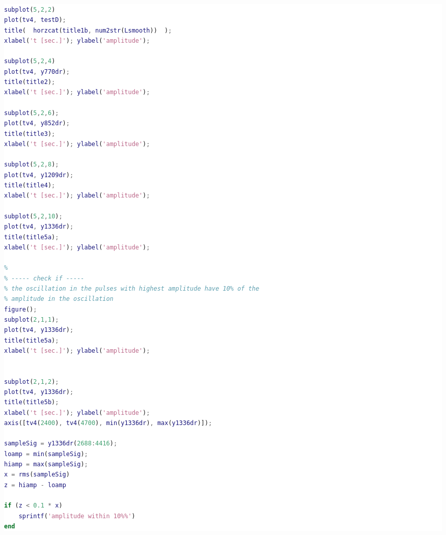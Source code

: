 ```matlab
subplot(5,2,2)
plot(tv4, testD);
title(  horzcat(title1b, num2str(Lsmooth))  );
xlabel('t [sec.]'); ylabel('amplitude');

subplot(5,2,4)
plot(tv4, y770dr);
title(title2);
xlabel('t [sec.]'); ylabel('amplitude');

subplot(5,2,6);
plot(tv4, y852dr);
title(title3);
xlabel('t [sec.]'); ylabel('amplitude');

subplot(5,2,8);
plot(tv4, y1209dr);
title(title4);
xlabel('t [sec.]'); ylabel('amplitude');

subplot(5,2,10);
plot(tv4, y1336dr);
title(title5a);
xlabel('t [sec.]'); ylabel('amplitude');

%
% ----- check if -----
% the oscillation in the pulses with highest amplitude have 10% of the
% amplitude in the oscillation
figure();
subplot(2,1,1);
plot(tv4, y1336dr);
title(title5a);
xlabel('t [sec.]'); ylabel('amplitude');


subplot(2,1,2);
plot(tv4, y1336dr);
title(title5b);
xlabel('t [sec.]'); ylabel('amplitude');
axis([tv4(2400), tv4(4700), min(y1336dr), max(y1336dr)]);

sampleSig = y1336dr(2688:4416);
loamp = min(sampleSig);
hiamp = max(sampleSig);
x = rms(sampleSig)
z = hiamp - loamp

if (z < 0.1 * x)
    sprintf('amplitude within 10%%')
end
```


[1]: https://github.com/chanhi2000/ELEN133lab/tree/master/lab/lab04sub/lab04part01.m
[2]: https://github.com/chanhi2000/ELEN133lab/tree/master/lab/lab04sub/lab04part02.m
[3]: https://github.com/chanhi2000/ELEN133lab/tree/master/lab/lab04sub/lab04part03.m
[4]: https://github.com/chanhi2000/ELEN133lab/tree/master/lab/lab04sub/lab04part04.m
[5]: https://github.com/chanhi2000/ELEN133lab/tree/master/lab/lab04sub/my_dtmf.m
[6]: https://github.com/chanhi2000/ELEN133lab/tree/master/lab/lab04sub/mydetector.m
[7]: https://github.com/chanhi2000/ELEN133lab/tree/master/lab/lab04sub/mydetectorMod.m